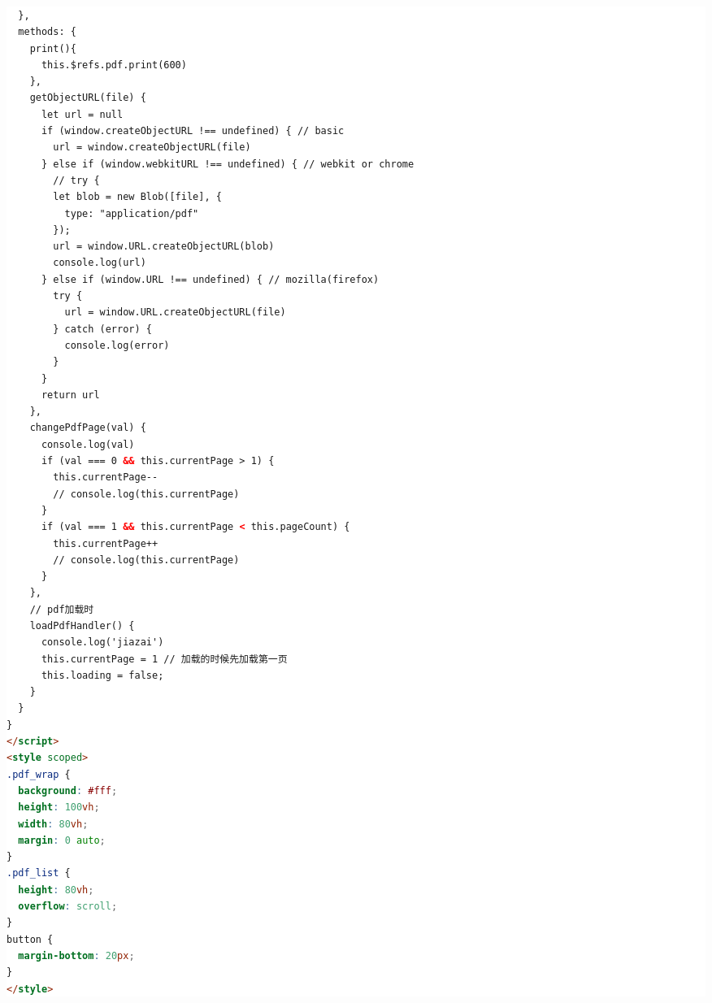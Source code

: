 ```html
  },
  methods: {
    print(){
      this.$refs.pdf.print(600)
    },
    getObjectURL(file) {
      let url = null
      if (window.createObjectURL !== undefined) { // basic
        url = window.createObjectURL(file)
      } else if (window.webkitURL !== undefined) { // webkit or chrome
        // try {
        let blob = new Blob([file], {
          type: "application/pdf"
        });
        url = window.URL.createObjectURL(blob)
        console.log(url)
      } else if (window.URL !== undefined) { // mozilla(firefox)
        try {
          url = window.URL.createObjectURL(file)
        } catch (error) {
          console.log(error)
        }
      }
      return url
    },
    changePdfPage(val) {
      console.log(val)
      if (val === 0 && this.currentPage > 1) {
        this.currentPage--
        // console.log(this.currentPage)
      }
      if (val === 1 && this.currentPage < this.pageCount) {
        this.currentPage++
        // console.log(this.currentPage)
      }
    },
    // pdf加载时
    loadPdfHandler() {
      console.log('jiazai')
      this.currentPage = 1 // 加载的时候先加载第一页
      this.loading = false;
    }
  }
}
</script>
<style scoped>
.pdf_wrap {
  background: #fff;
  height: 100vh;
  width: 80vh;
  margin: 0 auto;
}
.pdf_list {
  height: 80vh;
  overflow: scroll;
}
button {
  margin-bottom: 20px;
}
</style>
```
